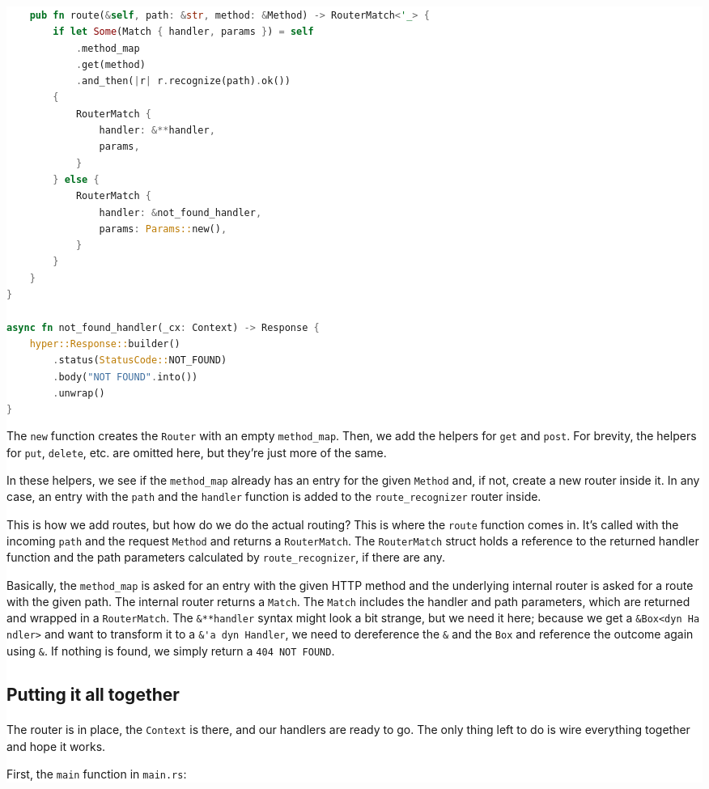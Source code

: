 ```rust
    pub fn route(&self, path: &str, method: &Method) -> RouterMatch<'_> {
        if let Some(Match { handler, params }) = self
            .method_map
            .get(method)
            .and_then(|r| r.recognize(path).ok())
        {
            RouterMatch {
                handler: &**handler,
                params,
            }
        } else {
            RouterMatch {
                handler: &not_found_handler,
                params: Params::new(),
            }
        }
    }
}

async fn not_found_handler(_cx: Context) -> Response {
    hyper::Response::builder()
        .status(StatusCode::NOT_FOUND)
        .body("NOT FOUND".into())
        .unwrap()
}
```

The `new` function creates the `Router` with an empty `method_map`. Then, we add the helpers for `get` and `post`. For brevity, the helpers for `put`, `delete`, etc. are omitted here, but they’re just more of the same.

In these helpers, we see if the `method_map` already has an entry for the given `Method` and, if not, create a new router inside it. In any case, an entry with the `path` and the `handler` function is added to the `route_recognizer` router inside.

This is how we add routes, but how do we do the actual routing? This is where the `route` function comes in. It’s called with the incoming `path` and the request `Method` and returns a `RouterMatch`. The `RouterMatch` struct holds a reference to the returned handler function and the path parameters calculated by `route_recognizer`, if there are any.

Basically, the `method_map` is asked for an entry with the given HTTP method and the underlying internal router is asked for a route with the given path. The internal router returns a `Match`. The `Match` includes the handler and path parameters, which are returned and wrapped in a `RouterMatch`. The `&**handler` syntax might look a bit strange, but we need it here; because we get a `&Box<dyn Handler>` and want to transform it to a `&'a dyn Handler`, we need to dereference the `&` and the `Box` and reference the outcome again using `&`. If nothing is found, we simply return a `404 NOT FOUND`.

## Putting it all together

The router is in place, the `Context` is there, and our handlers are ready to go. The only thing left to do  is wire everything together and hope it works.

First, the `main` function in `main.rs`:
